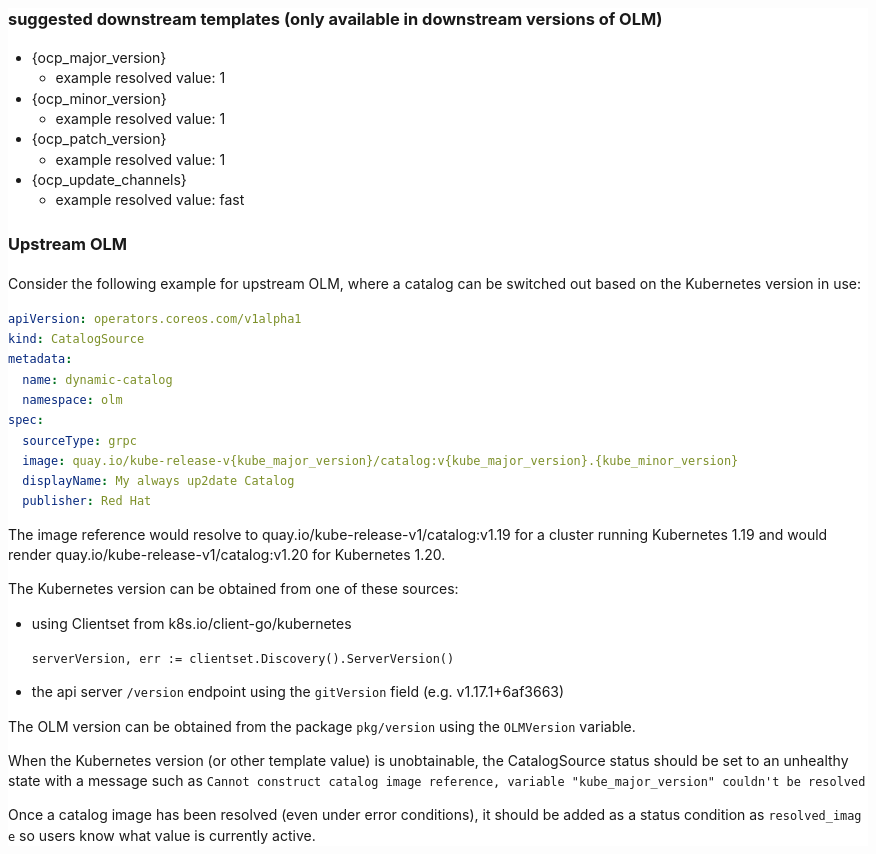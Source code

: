 ### suggested downstream templates (only available in downstream versions of OLM)

- {ocp_major_version}
  - example resolved value: 1
- {ocp_minor_version}
  - example resolved value: 1
- {ocp_patch_version}
  - example resolved value: 1
- {ocp_update_channels}
  - example resolved value: fast

### Upstream OLM

Consider the following example for upstream OLM, where a catalog can be switched out based on the Kubernetes version in use:

```yaml
apiVersion: operators.coreos.com/v1alpha1
kind: CatalogSource
metadata:
  name: dynamic-catalog
  namespace: olm
spec:
  sourceType: grpc
  image: quay.io/kube-release-v{kube_major_version}/catalog:v{kube_major_version}.{kube_minor_version}
  displayName: My always up2date Catalog
  publisher: Red Hat
```

The image reference would resolve to quay.io/kube-release-v1/catalog:v1.19 for a cluster running Kubernetes
1.19 and would render quay.io/kube-release-v1/catalog:v1.20 for Kubernetes 1.20. 

The Kubernetes version can be obtained from one of these sources:

- using Clientset from k8s.io/client-go/kubernetes

   ```
   serverVersion, err := clientset.Discovery().ServerVersion()
   ```

- the api server `/version` endpoint using the `gitVersion` field (e.g. v1.17.1+6af3663)

The OLM version can be obtained from the package `pkg/version` using the `OLMVersion` variable.

When the Kubernetes version (or other template value) is unobtainable, the CatalogSource status should be set to an unhealthy state
with a message such as `Cannot construct catalog image reference, variable "kube_major_version" couldn't be resolved`

Once a catalog image has been resolved (even under error conditions), it should be added as a status condition as `resolved_image` so users know what value is
currently active.

